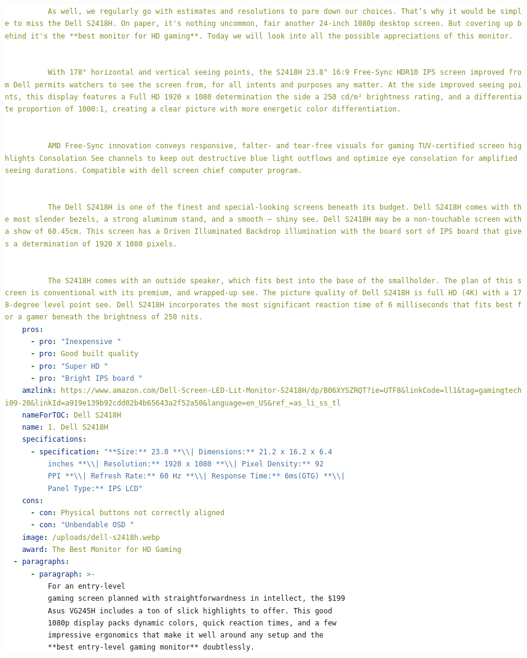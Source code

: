 ```yaml
          As well, we regularly go with estimates and resolutions to pare down our choices. That’s why it would be simple to miss the Dell S2418H. On paper, it's nothing uncommon, fair another 24-inch 1080p desktop screen. But covering up behind it's the **best monitor for HD gaming**. Today we will look into all the possible appreciations of this monitor.


          With 178° horizontal and vertical seeing points, the S2418H 23.8" 16:9 Free-Sync HDR10 IPS screen improved from Dell permits watchers to see the screen from, for all intents and purposes any matter. At the side improved seeing points, this display features a Full HD 1920 x 1080 determination the side a 250 cd/m² brightness rating, and a differentiate proportion of 1000:1, creating a clear picture with more energetic color differentiation. 


          AMD Free-Sync innovation conveys responsive, falter- and tear-free visuals for gaming TUV-certified screen highlights Consolation See channels to keep out destructive blue light outflows and optimize eye consolation for amplified seeing durations. Compatible with dell screen chief computer program.


          The Dell S2418H is one of the finest and special-looking screens beneath its budget. Dell S2418H comes with the most slender bezels, a strong aluminum stand, and a smooth – shiny see. Dell S2418H may be a non-touchable screen with a show of 60.45cm. This screen has a Driven Illuminated Backdrop illumination with the board sort of IPS board that gives a determination of 1920 X 1080 pixels. 


          The S2418H comes with an outside speaker, which fits best into the base of the smallholder. The plan of this screen is conventional with its premium, and wrapped-up see. The picture quality of Dell S2418H is full HD (4K) with a 178-degree level point see. Dell S2418H incorporates the most significant reaction time of 6 milliseconds that fits best for a gamer beneath the brightness of 250 nits.
    pros:
      - pro: "Inexpensive "
      - pro: Good built quality
      - pro: "Super HD "
      - pro: "Bright IPS board "
    amzlink: https://www.amazon.com/Dell-Screen-LED-Lit-Monitor-S2418H/dp/B06XYSZRQT?ie=UTF8&linkCode=ll1&tag=gamingtechi09-20&linkId=a919e139b92cdd02b4b65643a2f52a50&language=en_US&ref_=as_li_ss_tl
    nameForTOC: Dell S2418H
    name: 1. Dell S2418H
    specifications:
      - specification: "**Size:** 23.8 **\\| Dimensions:** 21.2 x 16.2 x 6.4
          inches **\\| Resolution:** 1920 x 1080 **\\| Pixel Density:** 92
          PPI **\\| Refresh Rate:** 60 Hz **\\| Response Time:** 6ms(GTG) **\\|
          Panel Type:** IPS LCD"
    cons:
      - con: Physical buttons not correctly aligned
      - con: "Unbendable OSD "
    image: /uploads/dell-s2418h.webp
    award: The Best Monitor for HD Gaming
  - paragraphs:
      - paragraph: >-
          For an entry-level
          gaming screen planned with straightforwardness in intellect, the $199
          Asus VG245H includes a ton of slick highlights to offer. This good
          1080p display packs dynamic colors, quick reaction times, and a few
          impressive ergonomics that make it well around any setup and the
          **best entry-level gaming monitor** doubtlessly.


```